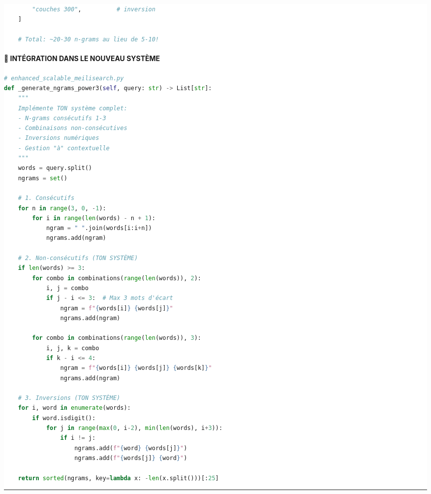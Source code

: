 ```python
        "couches 300",          # inversion
    ]
    
    # Total: ~20-30 n-grams au lieu de 5-10!
```

#### 🚀 INTÉGRATION DANS LE NOUVEAU SYSTÈME
```python
# enhanced_scalable_meilisearch.py
def _generate_ngrams_power3(self, query: str) -> List[str]:
    """
    Implémente TON système complet:
    - N-grams consécutifs 1-3
    - Combinaisons non-consécutives
    - Inversions numériques
    - Gestion "à" contextuelle
    """
    words = query.split()
    ngrams = set()
    
    # 1. Consécutifs
    for n in range(3, 0, -1):
        for i in range(len(words) - n + 1):
            ngram = " ".join(words[i:i+n])
            ngrams.add(ngram)
    
    # 2. Non-consécutifs (TON SYSTÈME)
    if len(words) >= 3:
        for combo in combinations(range(len(words)), 2):
            i, j = combo
            if j - i <= 3:  # Max 3 mots d'écart
                ngram = f"{words[i]} {words[j]}"
                ngrams.add(ngram)
        
        for combo in combinations(range(len(words)), 3):
            i, j, k = combo
            if k - i <= 4:
                ngram = f"{words[i]} {words[j]} {words[k]}"
                ngrams.add(ngram)
    
    # 3. Inversions (TON SYSTÈME)
    for i, word in enumerate(words):
        if word.isdigit():
            for j in range(max(0, i-2), min(len(words), i+3)):
                if i != j:
                    ngrams.add(f"{word} {words[j]}")
                    ngrams.add(f"{words[j]} {word}")
    
    return sorted(ngrams, key=lambda x: -len(x.split()))[:25]
```

---